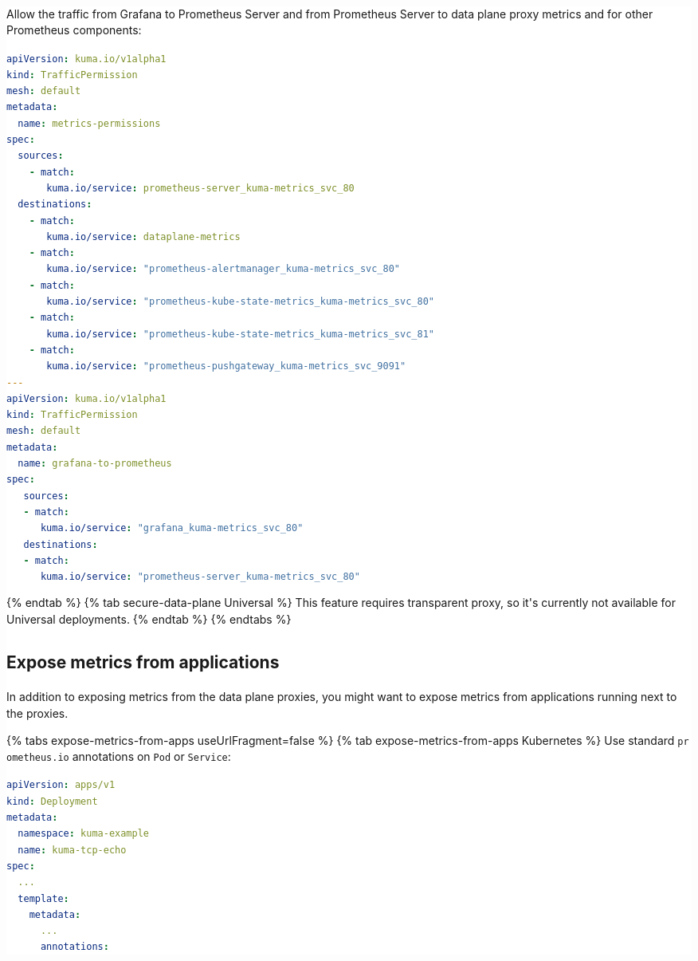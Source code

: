 Allow the traffic from Grafana to Prometheus Server and from Prometheus Server to data plane proxy metrics and for other Prometheus components:

```yaml
apiVersion: kuma.io/v1alpha1
kind: TrafficPermission
mesh: default
metadata:
  name: metrics-permissions
spec:
  sources:
    - match:
       kuma.io/service: prometheus-server_kuma-metrics_svc_80
  destinations:
    - match:
       kuma.io/service: dataplane-metrics
    - match:
       kuma.io/service: "prometheus-alertmanager_kuma-metrics_svc_80"
    - match:
       kuma.io/service: "prometheus-kube-state-metrics_kuma-metrics_svc_80"
    - match:
       kuma.io/service: "prometheus-kube-state-metrics_kuma-metrics_svc_81"
    - match:
       kuma.io/service: "prometheus-pushgateway_kuma-metrics_svc_9091"
---
apiVersion: kuma.io/v1alpha1
kind: TrafficPermission
mesh: default
metadata:
  name: grafana-to-prometheus
spec:
   sources:
   - match:
      kuma.io/service: "grafana_kuma-metrics_svc_80"
   destinations:
   - match:
      kuma.io/service: "prometheus-server_kuma-metrics_svc_80"
```

{% endtab %}
{% tab secure-data-plane Universal %}
This feature requires transparent proxy, so it's currently not available for Universal deployments.
{% endtab %}
{% endtabs %}

## Expose metrics from applications

In addition to exposing metrics from the data plane proxies, you might want to expose metrics from applications running next to the proxies.

{% tabs expose-metrics-from-apps useUrlFragment=false %}
{% tab expose-metrics-from-apps Kubernetes %}
Use standard `prometheus.io` annotations on `Pod` or `Service`:
```yaml
apiVersion: apps/v1
kind: Deployment
metadata:
  namespace: kuma-example
  name: kuma-tcp-echo
spec:
  ...
  template:
    metadata:
      ...
      annotations:
```